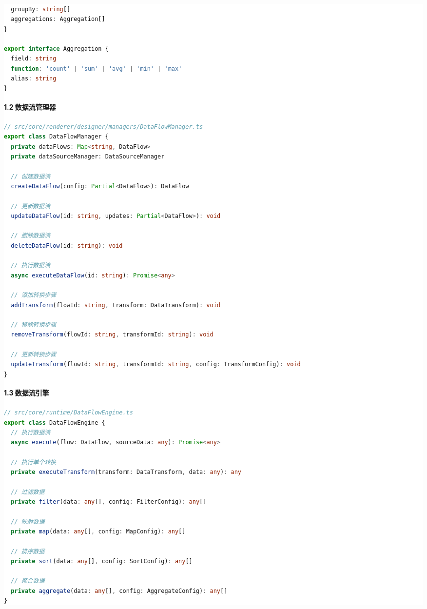 ```typescript
  groupBy: string[]
  aggregations: Aggregation[]
}

export interface Aggregation {
  field: string
  function: 'count' | 'sum' | 'avg' | 'min' | 'max'
  alias: string
}
```

#### 1.2 数据流管理器

```typescript
// src/core/renderer/designer/managers/DataFlowManager.ts
export class DataFlowManager {
  private dataFlows: Map<string, DataFlow>
  private dataSourceManager: DataSourceManager

  // 创建数据流
  createDataFlow(config: Partial<DataFlow>): DataFlow

  // 更新数据流
  updateDataFlow(id: string, updates: Partial<DataFlow>): void

  // 删除数据流
  deleteDataFlow(id: string): void

  // 执行数据流
  async executeDataFlow(id: string): Promise<any>

  // 添加转换步骤
  addTransform(flowId: string, transform: DataTransform): void

  // 移除转换步骤
  removeTransform(flowId: string, transformId: string): void

  // 更新转换步骤
  updateTransform(flowId: string, transformId: string, config: TransformConfig): void
}
```

#### 1.3 数据流引擎

```typescript
// src/core/runtime/DataFlowEngine.ts
export class DataFlowEngine {
  // 执行数据流
  async execute(flow: DataFlow, sourceData: any): Promise<any>

  // 执行单个转换
  private executeTransform(transform: DataTransform, data: any): any

  // 过滤数据
  private filter(data: any[], config: FilterConfig): any[]

  // 映射数据
  private map(data: any[], config: MapConfig): any[]

  // 排序数据
  private sort(data: any[], config: SortConfig): any[]

  // 聚合数据
  private aggregate(data: any[], config: AggregateConfig): any[]
}
```